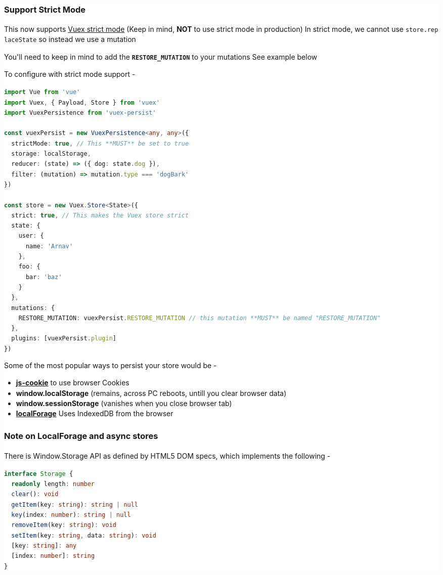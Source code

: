 ### Support Strict Mode

This now supports [Vuex strict mode](https://vuex.vuejs.org/en/strict.html)
(Keep in mind, **NOT** to use strict mode in production)
In strict mode, we cannot use `store.replaceState` so instead we use a mutation

You'll need to keep in mind to add the **`RESTORE_MUTATION`** to your mutations
See example below

To configure with strict mode support -

```typescript
import Vue from 'vue'
import Vuex, { Payload, Store } from 'vuex'
import VuexPersistence from 'vuex-persist'

const vuexPersist = new VuexPersistence<any, any>({
  strictMode: true, // This **MUST** be set to true
  storage: localStorage,
  reducer: (state) => ({ dog: state.dog }),
  filter: (mutation) => mutation.type === 'dogBark'
})

const store = new Vuex.Store<State>({
  strict: true, // This makes the Vuex store strict
  state: {
    user: {
      name: 'Arnav'
    },
    foo: {
      bar: 'baz'
    }
  },
  mutations: {
    RESTORE_MUTATION: vuexPersist.RESTORE_MUTATION // this mutation **MUST** be named "RESTORE_MUTATION"
  },
  plugins: [vuexPersist.plugin]
})
```

Some of the most popular ways to persist your store would be -

- **[js-cookie](https://npmjs.com/js-cookie)** to use browser Cookies
- **window.localStorage** (remains, across PC reboots, untill you clear browser data)
- **window.sessionStorage** (vanishes when you close browser tab)
- **[localForage](http://npmjs.com/localforage)** Uses IndexedDB from the browser

### Note on LocalForage and async stores

There is Window.Storage API as defined by HTML5 DOM specs, which implements the following -

```typescript
interface Storage {
  readonly length: number
  clear(): void
  getItem(key: string): string | null
  key(index: number): string | null
  removeItem(key: string): void
  setItem(key: string, data: string): void
  [key: string]: any
  [index: number]: string
}
```
